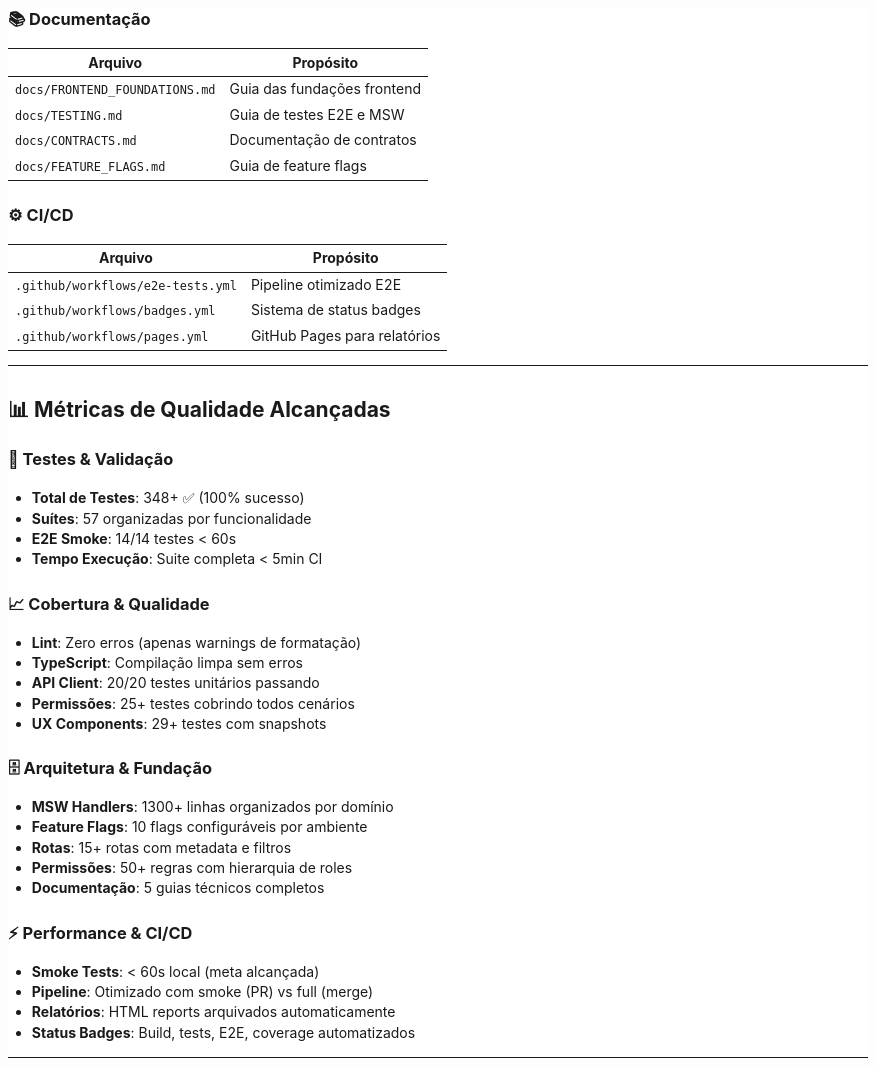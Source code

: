 ### 📚 Documentação

| Arquivo                        | Propósito                   |
| ------------------------------ | --------------------------- |
| `docs/FRONTEND_FOUNDATIONS.md` | Guia das fundações frontend |
| `docs/TESTING.md`              | Guia de testes E2E e MSW    |
| `docs/CONTRACTS.md`            | Documentação de contratos   |
| `docs/FEATURE_FLAGS.md`        | Guia de feature flags       |

### ⚙️ CI/CD

| Arquivo                           | Propósito                    |
| --------------------------------- | ---------------------------- |
| `.github/workflows/e2e-tests.yml` | Pipeline otimizado E2E       |
| `.github/workflows/badges.yml`    | Sistema de status badges     |
| `.github/workflows/pages.yml`     | GitHub Pages para relatórios |

---

## 📊 Métricas de Qualidade Alcançadas

### 🧪 Testes & Validação

- **Total de Testes**: 348+ ✅ (100% sucesso)
- **Suítes**: 57 organizadas por funcionalidade
- **E2E Smoke**: 14/14 testes < 60s
- **Tempo Execução**: Suite completa < 5min CI

### 📈 Cobertura & Qualidade

- **Lint**: Zero erros (apenas warnings de formatação)
- **TypeScript**: Compilação limpa sem erros
- **API Client**: 20/20 testes unitários passando
- **Permissões**: 25+ testes cobrindo todos cenários
- **UX Components**: 29+ testes com snapshots

### 🗄️ Arquitetura & Fundação

- **MSW Handlers**: 1300+ linhas organizados por domínio
- **Feature Flags**: 10 flags configuráveis por ambiente
- **Rotas**: 15+ rotas com metadata e filtros
- **Permissões**: 50+ regras com hierarquia de roles
- **Documentação**: 5 guias técnicos completos

### ⚡ Performance & CI/CD

- **Smoke Tests**: < 60s local (meta alcançada)
- **Pipeline**: Otimizado com smoke (PR) vs full (merge)
- **Relatórios**: HTML reports arquivados automaticamente
- **Status Badges**: Build, tests, E2E, coverage automatizados

---